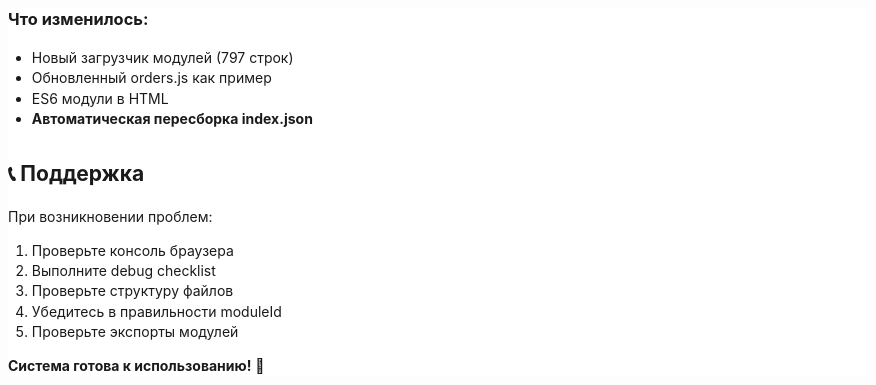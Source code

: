 ### Что изменилось:
- Новый загрузчик модулей (797 строк)
- Обновленный orders.js как пример
- ES6 модули в HTML
- **Автоматическая пересборка index.json**

## 📞 Поддержка

При возникновении проблем:
1. Проверьте консоль браузера
2. Выполните debug checklist
3. Проверьте структуру файлов
4. Убедитесь в правильности moduleId
5. Проверьте экспорты модулей

**Система готова к использованию!** 🎉